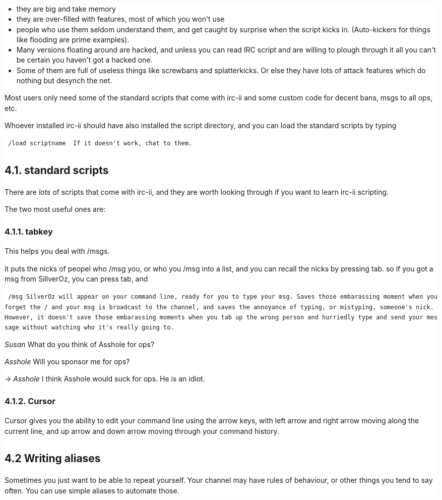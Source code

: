   * they are big and take memory 
  * they are over-filled with features, most of which you won't use 
  * people who use them seldom understand them, and get caught by surprise when the script kicks in. (Auto-kickers for things like flooding are prime examples). 
  * Many versions floating around are hacked, and unless you can read IRC script and are willing to plough through it all you can't be certain you haven't got a hacked one. 
  * Some of them are full of useless things like screwbans and splatterkicks. Or else they have lots of attack features which do nothing but desynch the net.

Most users only need some of the standard scripts that come with irc-ii and
some custom code for decent bans, msgs to all ops, etc.

Whoever installed irc-ii should have also installed the script directory, and
you can load the standard scripts by typing

     /load scriptname  If it doesn't work, chat to them.

## 4.1. standard scripts

There are *lots* of scripts that come with irc-ii, and they are worth looking
through if you want to learn irc-ii scripting.

The two most useful ones are:

### 4.1.1. tabkey

This helps you deal with /msgs.

it puts the nicks of peopel who /msg you, or who you /msg into a list, and you
can recall the nicks by pressing tab. so if you got a msg from SillverOz, you
can press tab, and

     /msg SilverOz will appear on your command line, ready for you to type your msg. Saves those embarassing moment when you forget the / and your msg is broadcast to the channel, and saves the annoyance of typing, or mistyping, someone's nick. However, it doesn't save those embarassing moments when you tab up the wrong person and hurriedly type and send your message without watching who it's really going to.

*Susan* What do you think of Asshole for ops?  
  
*Asshole* Will you sponsor me for ops?  
  
-> *Asshole* I think Asshole would suck for ops. He is an idiot.  

### 4.1.2. Cursor

Cursor gives you the ability to edit your command line using the arrow keys,
with left arrow and right arrow moving along the current line, and up arrow
and down arrow moving through your command history.

## 4.2 Writing aliases

Sometimes you just want to be able to repeat yourself. Your channel may have
rules of behaviour, or other things you tend to say often. You can use simple
aliases to automate those.
